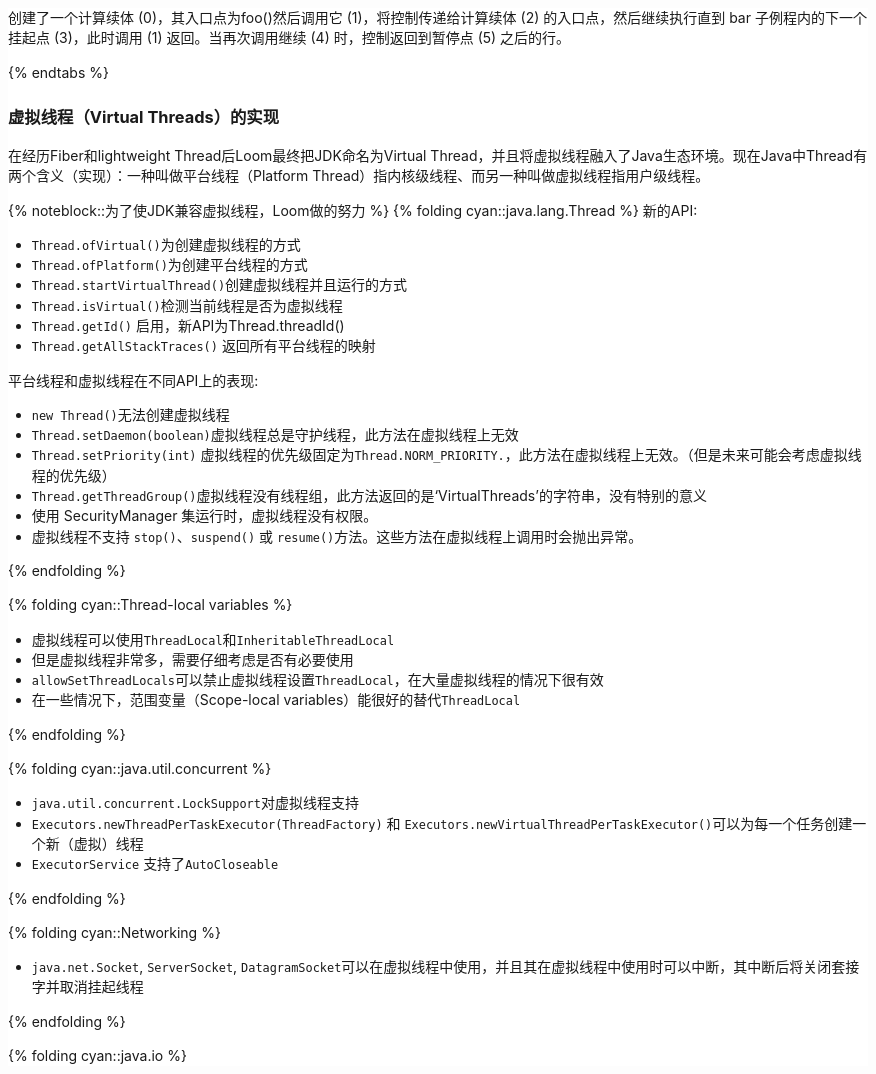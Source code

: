 创建了一个计算续体 (0)，其入口点为foo()然后调用它 (1)，将控制传递给计算续体 (2) 的入口点，然后继续执行直到 bar 子例程内的下一个挂起点 (3)，此时调用 (1) 返回。当再次调用继续 (4) 时，控制返回到暂停点 (5) 之后的行。


{% endtabs %}

### 虚拟线程（Virtual Threads）的实现

在经历Fiber和lightweight Thread后Loom最终把JDK命名为Virtual Thread，并且将虚拟线程融入了Java生态环境。现在Java中Thread有两个含义（实现）：一种叫做平台线程（Platform Thread）指内核级线程、而另一种叫做虚拟线程指用户级线程。

{% noteblock::为了使JDK兼容虚拟线程，Loom做的努力 %}
{% folding cyan::java.lang.Thread %}
新的API:

* `Thread.ofVirtual()`为创建虚拟线程的方式
* `Thread.ofPlatform()`为创建平台线程的方式
* `Thread.startVirtualThread()`创建虚拟线程并且运行的方式
* `Thread.isVirtual()`检测当前线程是否为虚拟线程
* `Thread.getId()` 启用，新API为Thread.threadId()
* `Thread.getAllStackTraces()` 返回所有平台线程的映射

平台线程和虚拟线程在不同API上的表现:

* `new Thread()`无法创建虚拟线程
* `Thread.setDaemon(boolean)`虚拟线程总是守护线程，此方法在虚拟线程上无效
* `Thread.setPriority(int)` 虚拟线程的优先级固定为`Thread.NORM_PRIORITY.`，此方法在虚拟线程上无效。（但是未来可能会考虑虚拟线程的优先级）
* `Thread.getThreadGroup()`虚拟线程没有线程组，此方法返回的是‘VirtualThreads’的字符串，没有特别的意义
* 使用 SecurityManager 集运行时，虚拟线程没有权限。
* 虚拟线程不支持 `stop()`、`suspend()` 或 `resume()`方法。这些方法在虚拟线程上调用时会抛出异常。

{% endfolding %}

{% folding cyan::Thread-local variables %}

* 虚拟线程可以使用`ThreadLocal`和`InheritableThreadLocal`
* 但是虚拟线程非常多，需要仔细考虑是否有必要使用
* `allowSetThreadLocals`可以禁止虚拟线程设置`ThreadLocal`，在大量虚拟线程的情况下很有效
* 在一些情况下，范围变量（Scope-local variables）能很好的替代`ThreadLocal`

{% endfolding %}

{% folding cyan::java.util.concurrent %}

* `java.util.concurrent.LockSupport`对虚拟线程支持
* `Executors.newThreadPerTaskExecutor(ThreadFactory)` 和 `Executors.newVirtualThreadPerTaskExecutor()`可以为每一个任务创建一个新（虚拟）线程
* `ExecutorService` 支持了`AutoCloseable`

{% endfolding %}

{% folding cyan::Networking %}

* `java.net.Socket`, `ServerSocket`, `DatagramSocket`可以在虚拟线程中使用，并且其在虚拟线程中使用时可以中断，其中断后将关闭套接字并取消挂起线程

{% endfolding %}

{% folding cyan::java.io %}
